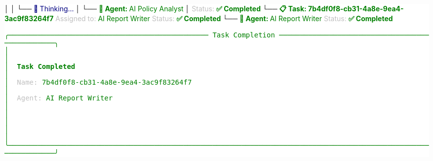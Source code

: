 │   │   └── <span style="color: #000080; text-decoration-color: #000080; font-weight: bold">🧠 </span><span style="color: #000080; text-decoration-color: #000080">Thinking...</span>
│   └── <span style="color: #008000; text-decoration-color: #008000; font-weight: bold">🤖 Agent: </span><span style="color: #008000; text-decoration-color: #008000">AI Policy Analyst</span>
│       <span style="color: #c0c0c0; text-decoration-color: #c0c0c0">    Status: </span><span style="color: #008000; text-decoration-color: #008000; font-weight: bold">✅ Completed</span>
└── <span style="color: #008000; text-decoration-color: #008000; font-weight: bold">📋 Task: 7b4df0f8-cb31-4a8e-9ea4-3ac9f83264f7</span>
    <span style="color: #c0c0c0; text-decoration-color: #c0c0c0">   Assigned to: </span><span style="color: #008000; text-decoration-color: #008000">AI Report Writer</span>
    <span style="color: #c0c0c0; text-decoration-color: #c0c0c0">   Status: </span><span style="color: #008000; text-decoration-color: #008000; font-weight: bold">✅ Completed</span>
    └── <span style="color: #008000; text-decoration-color: #008000; font-weight: bold">🤖 Agent: </span><span style="color: #008000; text-decoration-color: #008000">AI Report Writer</span>
        <span style="color: #c0c0c0; text-decoration-color: #c0c0c0">    Status: </span><span style="color: #008000; text-decoration-color: #008000; font-weight: bold">✅ Completed</span>
</pre>




<pre style="white-space:pre;overflow-x:auto;line-height:normal;font-family:Menlo,'DejaVu Sans Mono',consolas,'Courier New',monospace"><span style="color: #008000; text-decoration-color: #008000">╭──────────────────────────────────────────────── Task Completion ────────────────────────────────────────────────╮</span>
<span style="color: #008000; text-decoration-color: #008000">│</span>                                                                                                                 <span style="color: #008000; text-decoration-color: #008000">│</span>
<span style="color: #008000; text-decoration-color: #008000">│</span>  <span style="color: #008000; text-decoration-color: #008000; font-weight: bold">Task Completed</span>                                                                                                 <span style="color: #008000; text-decoration-color: #008000">│</span>
<span style="color: #008000; text-decoration-color: #008000">│</span>  <span style="color: #c0c0c0; text-decoration-color: #c0c0c0">Name: </span><span style="color: #008000; text-decoration-color: #008000">7b4df0f8-cb31-4a8e-9ea4-3ac9f83264f7</span>                                                                     <span style="color: #008000; text-decoration-color: #008000">│</span>
<span style="color: #008000; text-decoration-color: #008000">│</span>  <span style="color: #c0c0c0; text-decoration-color: #c0c0c0">Agent: </span><span style="color: #008000; text-decoration-color: #008000">AI Report Writer</span>                                                                                        <span style="color: #008000; text-decoration-color: #008000">│</span>
<span style="color: #008000; text-decoration-color: #008000">│</span>                                                                                                                 <span style="color: #008000; text-decoration-color: #008000">│</span>
<span style="color: #008000; text-decoration-color: #008000">│</span>                                                                                                                 <span style="color: #008000; text-decoration-color: #008000">│</span>
<span style="color: #008000; text-decoration-color: #008000">╰─────────────────────────────────────────────────────────────────────────────────────────────────────────────────╯</span>
</pre>




<pre style="white-space:pre;overflow-x:auto;line-height:normal;font-family:Menlo,'DejaVu Sans Mono',consolas,'Courier New',monospace">
</pre>
